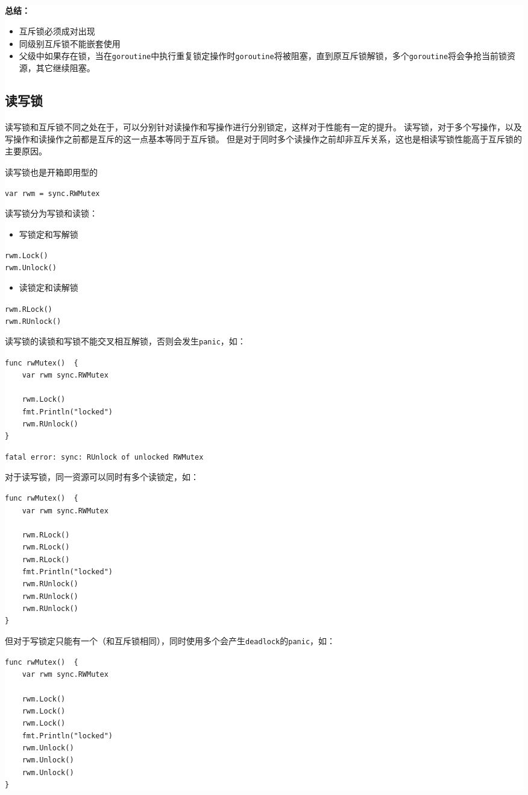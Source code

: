 **总结：**
- 互斥锁必须成对出现
- 同级别互斥锁不能嵌套使用
- 父级中如果存在锁，当在`goroutine`中执行重复锁定操作时`goroutine`将被阻塞，直到原互斥锁解锁，多个`goroutine`将会争抢当前锁资源，其它继续阻塞。

## 读写锁
读写锁和互斥锁不同之处在于，可以分别针对读操作和写操作进行分别锁定，这样对于性能有一定的提升。
读写锁，对于多个写操作，以及写操作和读操作之前都是互斥的这一点基本等同于互斥锁。
但是对于同时多个读操作之前却非互斥关系，这也是相读写锁性能高于互斥锁的主要原因。

读写锁也是开箱即用型的
```
var rwm = sync.RWMutex
```

读写锁分为写锁和读锁：
- 写锁定和写解锁
```
rwm.Lock()
rwm.Unlock()
```
- 读锁定和读解锁
```
rwm.RLock()
rwm.RUnlock()
```

读写锁的读锁和写锁不能交叉相互解锁，否则会发生`panic`，如：
```golang
func rwMutex()  {
	var rwm sync.RWMutex

	rwm.Lock()
	fmt.Println("locked")
	rwm.RUnlock()
}
```
`fatal error: sync: RUnlock of unlocked RWMutex`

对于读写锁，同一资源可以同时有多个读锁定，如：
```golang
func rwMutex()  {
	var rwm sync.RWMutex

	rwm.RLock()
	rwm.RLock()
	rwm.RLock()
	fmt.Println("locked")
	rwm.RUnlock()
	rwm.RUnlock()
	rwm.RUnlock()
}
```
但对于写锁定只能有一个（和互斥锁相同），同时使用多个会产生`deadlock`的`panic`，如：
```golang
func rwMutex()  {
	var rwm sync.RWMutex

	rwm.Lock()
	rwm.Lock()
	rwm.Lock()
	fmt.Println("locked")
	rwm.Unlock()
	rwm.Unlock()
	rwm.Unlock()
}
```
